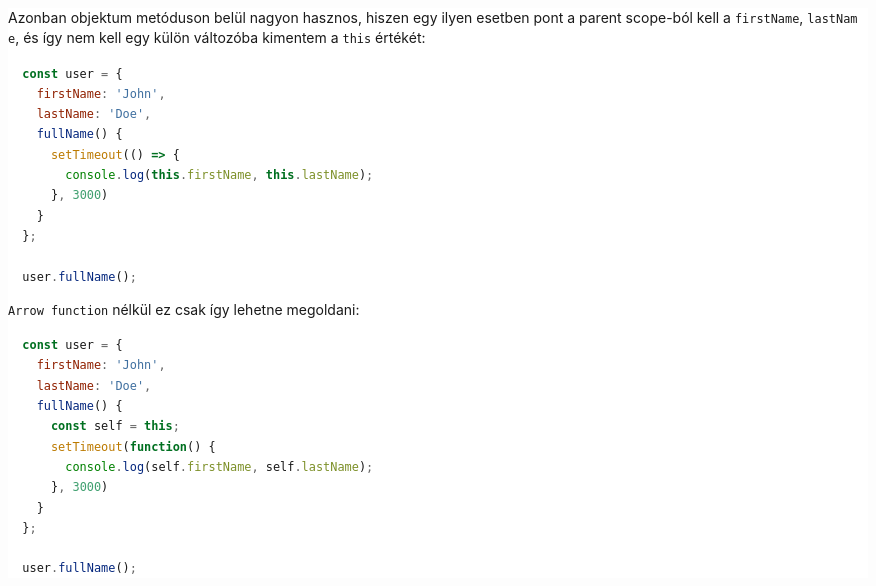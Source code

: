 Azonban objektum metóduson belül nagyon hasznos, hiszen egy ilyen esetben pont a parent scope-ból kell a `firstName`, `lastName`, és így nem kell egy külön változóba kimentem a `this` értékét:

```javascript
  const user = {
    firstName: 'John',
    lastName: 'Doe',
    fullName() {
      setTimeout(() => {
        console.log(this.firstName, this.lastName);
      }, 3000)
    }
  };

  user.fullName();
```

`Arrow function` nélkül ez csak így lehetne megoldani:

```javascript
  const user = {
    firstName: 'John',
    lastName: 'Doe',
    fullName() {
      const self = this;
      setTimeout(function() {
        console.log(self.firstName, self.lastName);
      }, 3000)
    }
  };

  user.fullName();
```


